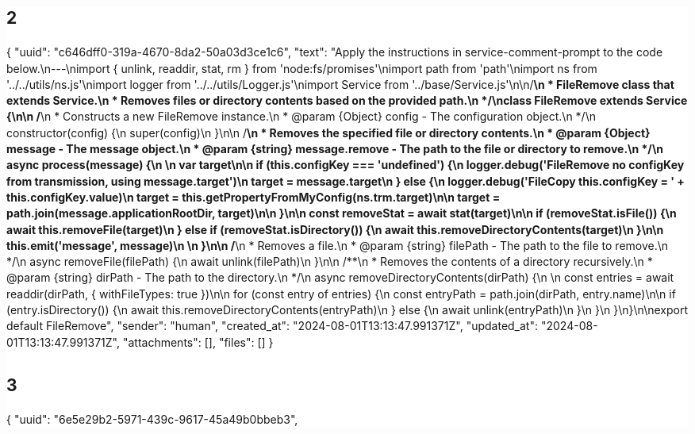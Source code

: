 ## 2

{
  "uuid": "c646dff0-319a-4670-8da2-50a03d3ce1c6",
  "text": "Apply the instructions in service-comment-prompt to the code below.\n---\nimport { unlink, readdir, stat, rm } from 'node:fs/promises'\nimport path from 'path'\nimport ns from '../../utils/ns.js'\nimport logger from '../../utils/Logger.js'\nimport Service from '../base/Service.js'\n\n/**\n * FileRemove class that extends Service.\n * Removes files or directory contents based on the provided path.\n */\nclass FileRemove extends Service {\n\n    /**\n     * Constructs a new FileRemove instance.\n     * @param {Object} config - The configuration object.\n     */\n    constructor(config) {\n        super(config)\n    }\n\n    /**\n     * Removes the specified file or directory contents.\n     * @param {Object} message - The message object.\n     * @param {string} message.remove - The path to the file or directory to remove.\n     */\n    async process(message) {\n     \n        var target\n\n        if (this.configKey === 'undefined') {\n            logger.debug('FileRemove no configKey from transmission, using message.target')\n         target =   message.target\n        } else {\n            logger.debug('FileCopy this.configKey = ' + this.configKey.value)\n            target = this.getPropertyFromMyConfig(ns.trm.target)\n\n            target = path.join(message.applicationRootDir, target)\n\n        }\n\n            const removeStat = await stat(target)\n\n            if (removeStat.isFile()) {\n                await this.removeFile(target)\n            } else if (removeStat.isDirectory()) {\n                await this.removeDirectoryContents(target)\n            }\n\n            this.emit('message', message)\n       \n    }\n\n    /**\n     * Removes a file.\n     * @param {string} filePath - The path to the file to remove.\n     */\n    async removeFile(filePath) {\n            await unlink(filePath)\n    }\n\n    /**\n     * Removes the contents of a directory recursively.\n     * @param {string} dirPath - The path to the directory.\n     */\n    async removeDirectoryContents(dirPath) {\n    \n            const entries = await readdir(dirPath, { withFileTypes: true })\n\n            for (const entry of entries) {\n                const entryPath = path.join(dirPath, entry.name)\n\n                if (entry.isDirectory()) {\n                    await this.removeDirectoryContents(entryPath)\n                } else {\n                    await unlink(entryPath)\n                }\n            }\n    }\n}\n\nexport default FileRemove",
  "sender": "human",
  "created_at": "2024-08-01T13:13:47.991371Z",
  "updated_at": "2024-08-01T13:13:47.991371Z",
  "attachments": [],
  "files": []
}

## 3

{
  "uuid": "6e5e29b2-5971-439c-9617-45a49b0bbeb3",